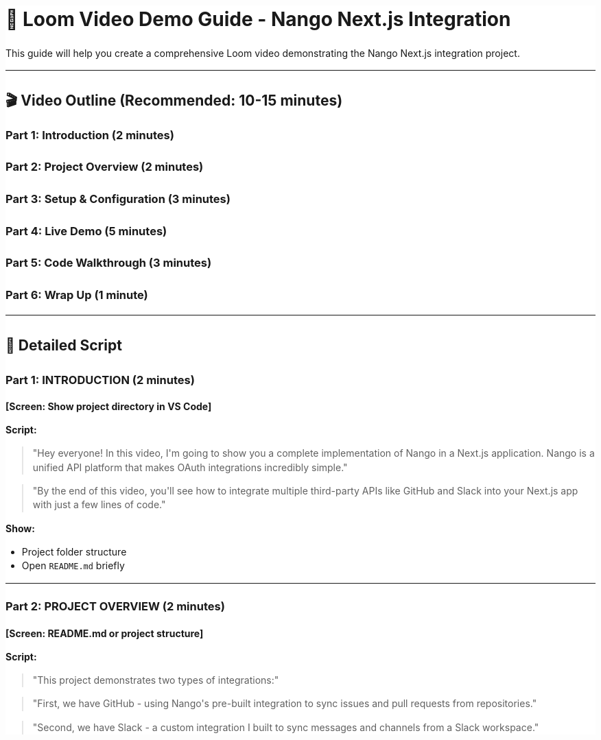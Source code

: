 # 🎥 Loom Video Demo Guide - Nango Next.js Integration

This guide will help you create a comprehensive Loom video demonstrating the Nango Next.js integration project.

---

## 🎬 Video Outline (Recommended: 10-15 minutes)

### Part 1: Introduction (2 minutes)
### Part 2: Project Overview (2 minutes)
### Part 3: Setup & Configuration (3 minutes)
### Part 4: Live Demo (5 minutes)
### Part 5: Code Walkthrough (3 minutes)
### Part 6: Wrap Up (1 minute)

---

## 📝 Detailed Script

### Part 1: INTRODUCTION (2 minutes)

**[Screen: Show project directory in VS Code]**

**Script:**
> "Hey everyone! In this video, I'm going to show you a complete implementation of Nango in a Next.js application. Nango is a unified API platform that makes OAuth integrations incredibly simple."

> "By the end of this video, you'll see how to integrate multiple third-party APIs like GitHub and Slack into your Next.js app with just a few lines of code."

**Show:**
- Project folder structure
- Open `README.md` briefly

---

### Part 2: PROJECT OVERVIEW (2 minutes)

**[Screen: README.md or project structure]**

**Script:**
> "This project demonstrates two types of integrations:"

> "First, we have GitHub - using Nango's pre-built integration to sync issues and pull requests from repositories."

> "Second, we have Slack - a custom integration I built to sync messages and channels from a Slack workspace."

